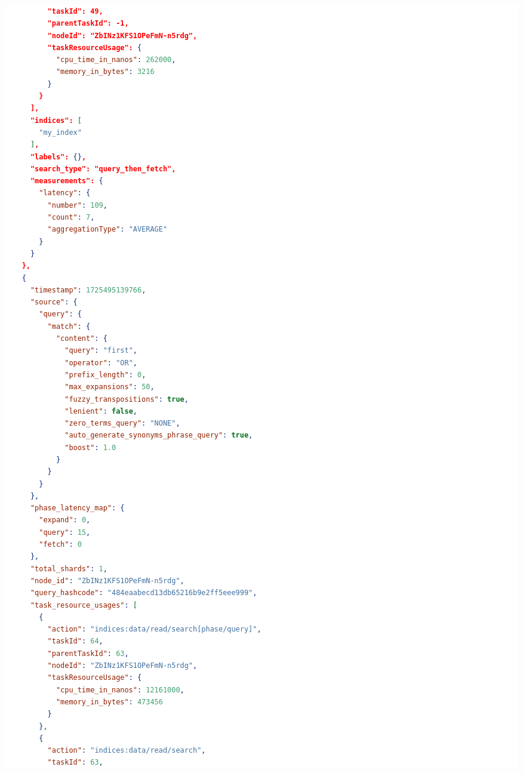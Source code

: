 ```json
          "taskId": 49,
          "parentTaskId": -1,
          "nodeId": "ZbINz1KFS1OPeFmN-n5rdg",
          "taskResourceUsage": {
            "cpu_time_in_nanos": 262000,
            "memory_in_bytes": 3216
          }
        }
      ],
      "indices": [
        "my_index"
      ],
      "labels": {},
      "search_type": "query_then_fetch",
      "measurements": {
        "latency": {
          "number": 109,
          "count": 7,
          "aggregationType": "AVERAGE"
        }
      }
    },
    {
      "timestamp": 1725495139766,
      "source": {
        "query": {
          "match": {
            "content": {
              "query": "first",
              "operator": "OR",
              "prefix_length": 0,
              "max_expansions": 50,
              "fuzzy_transpositions": true,
              "lenient": false,
              "zero_terms_query": "NONE",
              "auto_generate_synonyms_phrase_query": true,
              "boost": 1.0
            }
          }
        }
      },
      "phase_latency_map": {
        "expand": 0,
        "query": 15,
        "fetch": 0
      },
      "total_shards": 1,
      "node_id": "ZbINz1KFS1OPeFmN-n5rdg",
      "query_hashcode": "484eaabecd13db65216b9e2ff5eee999",
      "task_resource_usages": [
        {
          "action": "indices:data/read/search[phase/query]",
          "taskId": 64,
          "parentTaskId": 63,
          "nodeId": "ZbINz1KFS1OPeFmN-n5rdg",
          "taskResourceUsage": {
            "cpu_time_in_nanos": 12161000,
            "memory_in_bytes": 473456
          }
        },
        {
          "action": "indices:data/read/search",
          "taskId": 63,
```